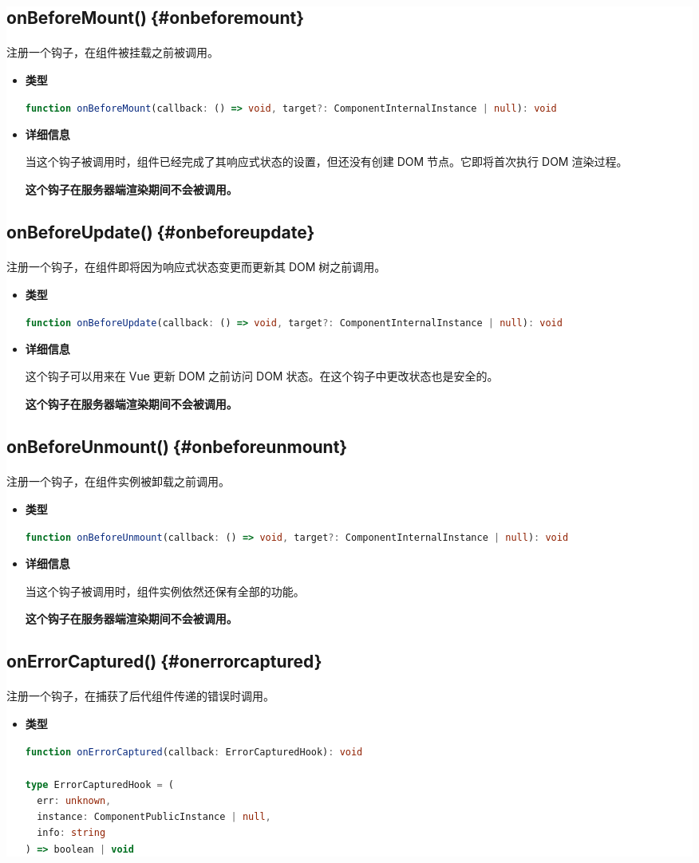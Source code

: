 ## onBeforeMount() {#onbeforemount}

注册一个钩子，在组件被挂载之前被调用。

- **类型**

  ```ts
  function onBeforeMount(callback: () => void, target?: ComponentInternalInstance | null): void
  ```

- **详细信息**

  当这个钩子被调用时，组件已经完成了其响应式状态的设置，但还没有创建 DOM 节点。它即将首次执行 DOM 渲染过程。

  **这个钩子在服务器端渲染期间不会被调用。**

## onBeforeUpdate() {#onbeforeupdate}

注册一个钩子，在组件即将因为响应式状态变更而更新其 DOM 树之前调用。

- **类型**

  ```ts
  function onBeforeUpdate(callback: () => void, target?: ComponentInternalInstance | null): void
  ```

- **详细信息**

  这个钩子可以用来在 Vue 更新 DOM 之前访问 DOM 状态。在这个钩子中更改状态也是安全的。

  **这个钩子在服务器端渲染期间不会被调用。**

## onBeforeUnmount() {#onbeforeunmount}

注册一个钩子，在组件实例被卸载之前调用。

- **类型**

  ```ts
  function onBeforeUnmount(callback: () => void, target?: ComponentInternalInstance | null): void
  ```

- **详细信息**

  当这个钩子被调用时，组件实例依然还保有全部的功能。

  **这个钩子在服务器端渲染期间不会被调用。**

## onErrorCaptured() {#onerrorcaptured}

注册一个钩子，在捕获了后代组件传递的错误时调用。

- **类型**

  ```ts
  function onErrorCaptured(callback: ErrorCapturedHook): void

  type ErrorCapturedHook = (
    err: unknown,
    instance: ComponentPublicInstance | null,
    info: string
  ) => boolean | void
  ```
